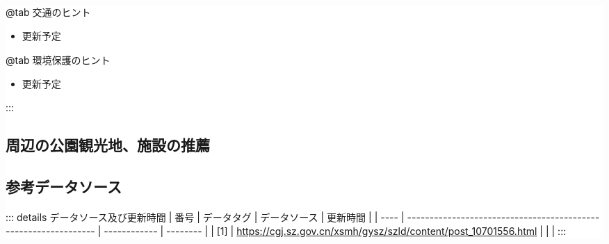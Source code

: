@tab 交通のヒント
- 更新予定

@tab 環境保護のヒント
- 更新予定

:::

## 周辺の公園観光地、施設の推薦

<CardGrid>
  <ImageCard
        image="https://cgj.sz.gov.cn/attachment/1/1335/1335463/10701711.jpg"
        title="ダーシャ川生態回廊グリーンウェイ"
        description="澄んだ水が何千マイルも静かに流れ、豊かな緑が常に心地よさを感じさせてくれます。大沙哈河生態回廊は四季折々の美しい景色と花が咲き誇る水辺回廊で、全長13.7キロメートル、総建築面積は約95万平方メートルで、大沙哈河の河口から長霊埔ダムまで、深圳湾沿岸レジャーベルトと深圳人材公園を結び、まるで緑の「リボン」のようで、市内で最も美しい景観の河川と市内最大の水辺緩流システムとなっている。 大沙哈河は南山の人々の「母なる川」であり、楊台山に源を発し、深圳湾に流れ込み、南山一帯を流れています。住民からは「深圳版セーヌ川」と親しみを込めて呼ばれています。大沙咀河生態回廊は、自然生態を尊重しながら、大沙咀河本来の豊かな生態資源をしっかりと保存しています。本物と自然の原則に従って、生態が豊かで、景色が美しく、静かで快適な川沿いの緑道を作り上げています。"
        href="/ja/Other/Cycling-Greenway/Dasha-River-Ecological-Corridor-Greenway/"
        author="深セン政府オンライン"
        date="2025/01/02"
      />
      <ImageCard
        image="https://cgj.sz.gov.cn/attachment/1/1335/1335463/10701711.jpg"
        title="ダーシャ川生態回廊グリーンウェイ"
        description="澄んだ水が何千マイルも静かに流れ、豊かな緑が常に心地よさを感じさせてくれます。大沙哈河生態回廊は四季折々の美しい景色と花が咲き誇る水辺回廊で、全長13.7キロメートル、総建築面積は約95万平方メートルで、大沙哈河の河口から長霊埔ダムまで、深圳湾沿岸レジャーベルトと深圳人材公園を結び、まるで緑の「リボン」のようで、市内で最も美しい景観の河川と市内最大の水辺緩流システムとなっている。 大沙哈河は南山の人々の「母なる川」であり、楊台山に源を発し、深圳湾に流れ込み、南山一帯を流れています。住民からは「深圳版セーヌ川」と親しみを込めて呼ばれています。大沙咀河生態回廊は、自然生態を尊重しながら、大沙咀河本来の豊かな生態資源をしっかりと保存しています。本物と自然の原則に従って、生態が豊かで、景色が美しく、静かで快適な川沿いの緑道を作り上げています。"
        href="/ja/Other/Cycling-Greenway/Dasha-River-Ecological-Corridor-Greenway/"
        author="深セン政府オンライン"
        date="2025/01/02"
      />
    </CardGrid>


## 参考データソース

::: details データソース及び更新時間
| 番号 | データタグ                                                      | データソース | 更新時間 |
| ---- | --------------------------------------------------------------- | ------------ | -------- |
| [1]  | https://cgj.sz.gov.cn/xsmh/gysz/szld/content/post_10701556.html |              |          |
:::

